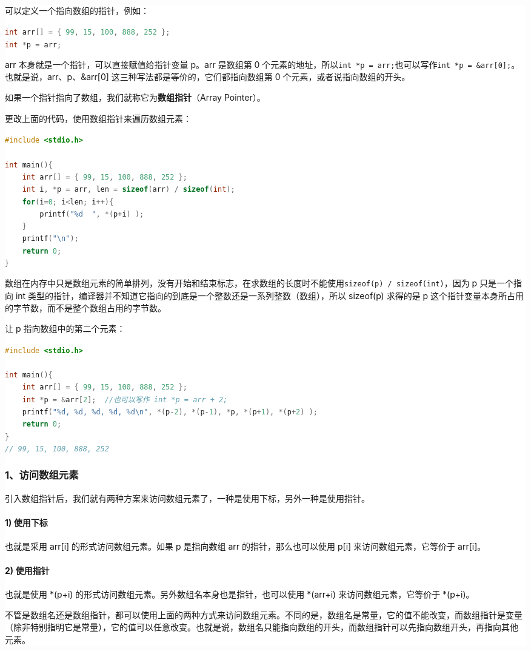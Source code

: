 可以定义一个指向数组的指针，例如：

```c
int arr[] = { 99, 15, 100, 888, 252 };
int *p = arr;
```

arr 本身就是一个指针，可以直接赋值给指针变量 p。arr 是数组第 0 个元素的地址，所以`int *p = arr;`也可以写作`int *p = &arr[0];`。也就是说，arr、p、&arr[0] 这三种写法都是等价的，它们都指向数组第 0 个元素，或者说指向数组的开头。

如果一个指针指向了数组，我们就称它为**数组指针**（Array Pointer）。

更改上面的代码，使用数组指针来遍历数组元素：

```c
#include <stdio.h>

int main(){
    int arr[] = { 99, 15, 100, 888, 252 };
    int i, *p = arr, len = sizeof(arr) / sizeof(int);
    for(i=0; i<len; i++){
        printf("%d  ", *(p+i) );
    }
    printf("\n");
    return 0;
}
```

数组在内存中只是数组元素的简单排列，没有开始和结束标志，在求数组的长度时不能使用`sizeof(p) / sizeof(int)`，因为 p 只是一个指向 int 类型的指针，编译器并不知道它指向的到底是一个整数还是一系列整数（数组），所以 sizeof(p) 求得的是 p 这个指针变量本身所占用的字节数，而不是整个数组占用的字节数。

让 p 指向数组中的第二个元素：

```c
#include <stdio.h>

int main(){
    int arr[] = { 99, 15, 100, 888, 252 };
    int *p = &arr[2];  //也可以写作 int *p = arr + 2;
    printf("%d, %d, %d, %d, %d\n", *(p-2), *(p-1), *p, *(p+1), *(p+2) );
    return 0;
}
// 99, 15, 100, 888, 252
```

### 1、访问数组元素

引入数组指针后，我们就有两种方案来访问数组元素了，一种是使用下标，另外一种是使用指针。

#### 1) 使用下标

也就是采用 arr[i] 的形式访问数组元素。如果 p 是指向数组 arr 的指针，那么也可以使用 p[i] 来访问数组元素，它等价于 arr[i]。

#### 2) 使用指针

也就是使用 *(p+i) 的形式访问数组元素。另外数组名本身也是指针，也可以使用 *(arr+i) 来访问数组元素，它等价于 *(p+i)。

不管是数组名还是数组指针，都可以使用上面的两种方式来访问数组元素。不同的是，数组名是常量，它的值不能改变，而数组指针是变量（除非特别指明它是常量），它的值可以任意改变。也就是说，数组名只能指向数组的开头，而数组指针可以先指向数组开头，再指向其他元素。
